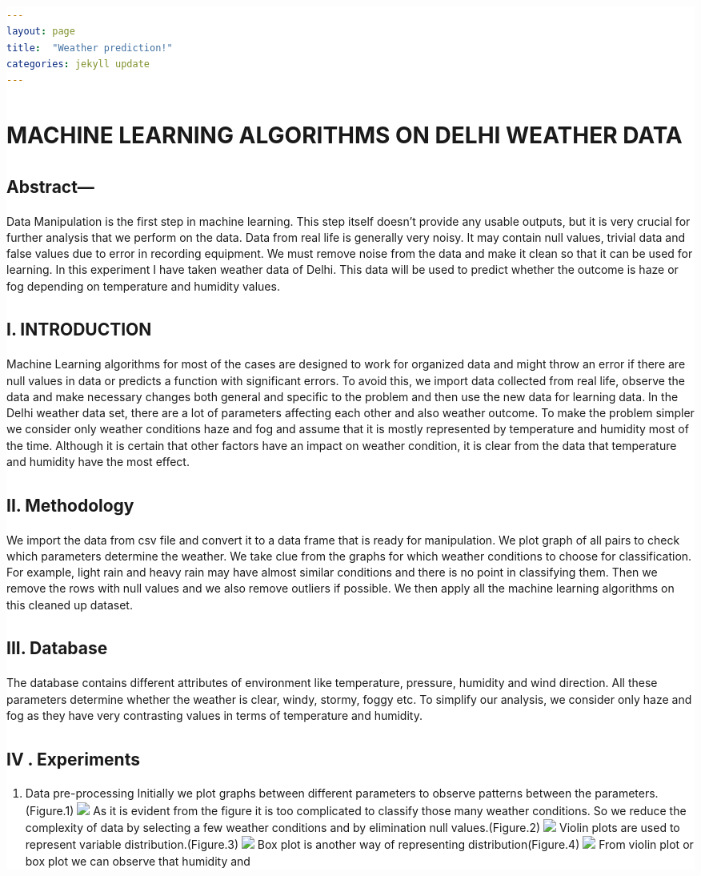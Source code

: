 ```yaml
---
layout: page
title:  "Weather prediction!"
categories: jekyll update
---
```


# MACHINE LEARNING ALGORITHMS ON DELHI WEATHER DATA  
## Abstract—  
Data Manipulation is the first step in machine learning. This step itself doesn’t provide any usable outputs, but it is very crucial for further analysis that we perform on the data. Data from real life is generally very noisy. It may contain null values, trivial data and false values due to error in recording equipment. We must remove noise from the data and make it clean so that it can be used for learning. In this experiment I have taken weather data of Delhi. This data will be used to predict whether the outcome is haze or fog depending on temperature and humidity values.

## I. INTRODUCTION
Machine Learning algorithms for most of the cases are designed to work for organized data and might throw an error if there are null values in data or predicts a function with significant errors. To avoid this, we import data collected from real life, observe the data and make necessary changes both general and specific to the problem and then use the new data for learning data. In the Delhi weather data set, there are a lot of parameters affecting each other and also weather outcome. To make the problem simpler we consider only weather conditions haze and fog and assume that it is mostly represented by temperature and humidity most of the time. Although it is certain that other factors have an impact on weather condition, it is clear from the data that temperature and humidity have the most effect.

## II. Methodology
We import the data from csv file and convert it to a data frame that is ready for manipulation. We plot graph of all pairs to check which parameters determine the weather. We take clue from the graphs for which weather conditions to choose for classification. For example, light rain and heavy rain may have almost similar conditions and there is no point in classifying them. Then we remove the rows with null values and we also remove outliers if possible. We then apply all the machine learning algorithms on this cleaned up dataset.

## III. Database
The database contains different attributes of environment like temperature, pressure, humidity and wind direction. All these parameters determine whether the weather is clear, windy, stormy, foggy etc. To simplify our analysis, we consider only haze and fog as they have very contrasting values in terms of temperature and humidity.

## IV . Experiments
1. Data pre-processing
Initially we plot graphs between different parameters to observe patterns between the parameters. (Figure.1)
![](images/scatter_plot1.png)
As it is evident from the figure it is too complicated to classify those many weather conditions. So we reduce the complexity of data by selecting a few weather conditions and by elimination null values.(Figure.2)
![](images/scatter_plot2.png)
Violin plots are used to represent variable distribution.(Figure.3)
![](images/violin_plot1.png)
Box plot is another way of representing distribution(Figure.4)
![](images/box_plot1.png)
From violin plot or box plot we can observe that humidity and